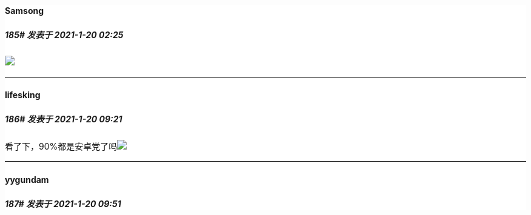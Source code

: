 ####  Samsong  
##### 185#       发表于 2021-1-20 02:25


<img src="https://p.sda1.dev/1/83a9a6ef41b2e74203d16a0c0b17a367/Screenshot_2021-01-20-02-24-23-567_lockscreen.jpg" referrerpolicy="no-referrer">


-----

####  lifesking  
##### 186#       发表于 2021-1-20 09:21


看了下，90%都是安卓党了吗<img src="https://static.saraba1st.com/image/smiley/face2017/035.png" referrerpolicy="no-referrer">


-----

####  yygundam  
##### 187#       发表于 2021-1-20 09:51


